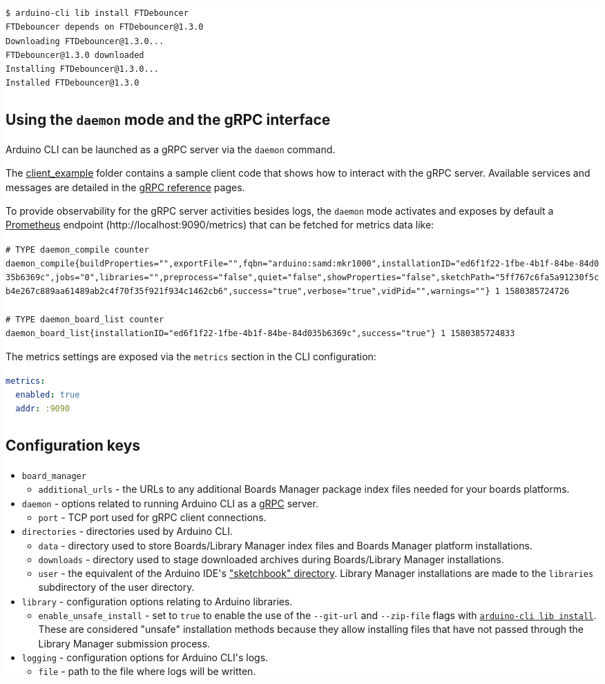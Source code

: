 ```sh
$ arduino-cli lib install FTDebouncer
FTDebouncer depends on FTDebouncer@1.3.0
Downloading FTDebouncer@1.3.0...
FTDebouncer@1.3.0 downloaded
Installing FTDebouncer@1.3.0...
Installed FTDebouncer@1.3.0
```

## Using the `daemon` mode and the gRPC interface

Arduino CLI can be launched as a gRPC server via the `daemon` command.

The [client_example] folder contains a sample client code that shows how to interact with the gRPC server. Available
services and messages are detailed in the [gRPC reference] pages.

To provide observability for the gRPC server activities besides logs, the `daemon` mode activates and exposes by default
a [Prometheus](https://prometheus.io/) endpoint (http://localhost:9090/metrics) that can be fetched for metrics data
like:

```text
# TYPE daemon_compile counter
daemon_compile{buildProperties="",exportFile="",fqbn="arduino:samd:mkr1000",installationID="ed6f1f22-1fbe-4b1f-84be-84d035b6369c",jobs="0",libraries="",preprocess="false",quiet="false",showProperties="false",sketchPath="5ff767c6fa5a91230f5cb4e267c889aa61489ab2c4f70f35f921f934c1462cb6",success="true",verbose="true",vidPid="",warnings=""} 1 1580385724726

# TYPE daemon_board_list counter
daemon_board_list{installationID="ed6f1f22-1fbe-4b1f-84be-84d035b6369c",success="true"} 1 1580385724833
```

The metrics settings are exposed via the `metrics` section in the CLI configuration:

```yaml
metrics:
  enabled: true
  addr: :9090
```

[configuration documentation]: configuration.md
[client_example]: https://github.com/arduino/arduino-cli/blob/master/client_example
[grpc reference]: rpc/commands.md
[prometheus]: https://prometheus.io/

## Configuration keys

- `board_manager`
  - `additional_urls` - the URLs to any additional Boards Manager package index files needed for your boards platforms.
- `daemon` - options related to running Arduino CLI as a [gRPC] server.
  - `port` - TCP port used for gRPC client connections.
- `directories` - directories used by Arduino CLI.
  - `data` - directory used to store Boards/Library Manager index files and Boards Manager platform installations.
  - `downloads` - directory used to stage downloaded archives during Boards/Library Manager installations.
  - `user` - the equivalent of the Arduino IDE's ["sketchbook" directory][sketchbook directory]. Library Manager
    installations are made to the `libraries` subdirectory of the user directory.
- `library` - configuration options relating to Arduino libraries.
  - `enable_unsafe_install` - set to `true` to enable the use of the `--git-url` and `--zip-file` flags with
    [`arduino-cli lib install`][arduino cli lib install]. These are considered "unsafe" installation methods because
    they allow installing files that have not passed through the Library Manager submission process.
- `logging` - configuration options for Arduino CLI's logs.
  - `file` - path to the file where logs will be written.

[grpc]: https://grpc.io
[sketchbook directory]: sketch-specification.md#sketchbook
[arduino cli lib install]: commands/arduino-cli_lib_install.md
[sketch specification]: sketch-specification.md
[arduino-cli compile]: commands/arduino-cli_compile.md
[arduino-cli compile options]: commands/arduino-cli_compile.md#options
[arduino-cli config dump]: commands/arduino-cli_config_dump.md
[arduino cli command reference]: commands/arduino-cli.md
[arduino-cli global flags]: commands/arduino-cli_config.md#options-inherited-from-parent-commands
[export command]: https://ss64.com/bash/export.html
[set command]: https://docs.microsoft.com/en-us/windows-server/administration/windows-commands/set_1
[arduino-cli config init]: commands/arduino-cli_config_init.md
[json]: https://www.json.org
[toml]: https://github.com/toml-lang/toml
[yaml]: https://en.wikipedia.org/wiki/YAML
[java properties file]: https://en.wikipedia.org/wiki/.properties
[hcl]: https://github.com/hashicorp/hcl
[ini]: https://en.wikipedia.org/wiki/INI_file
